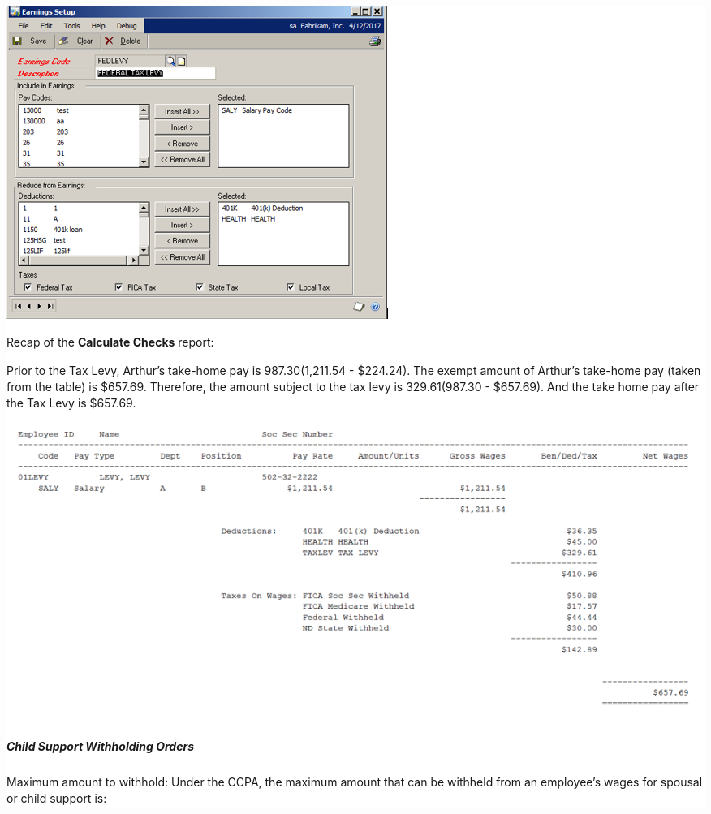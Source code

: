 ![A screenshot also](media/DEDLEVY03.JPG)

Recap of the **Calculate Checks** report:

Prior to the Tax Levy, Arthur’s take-home pay is $987.30 ($1,211.54 - $224.24).  The exempt amount of Arthur’s take-home pay (taken from the table) is $657.69.  Therefore, the amount subject to the tax levy is $329.61 ($987.30 - $657.69).  And the take home pay after the Tax Levy is $657.69.

![A screenshot more ](media/DEDLEVY04.JPG)

##### Child Support Withholding Orders

Maximum amount to withhold:  Under the CCPA, the maximum amount that can be withheld from an employee’s wages for spousal or child support is:
